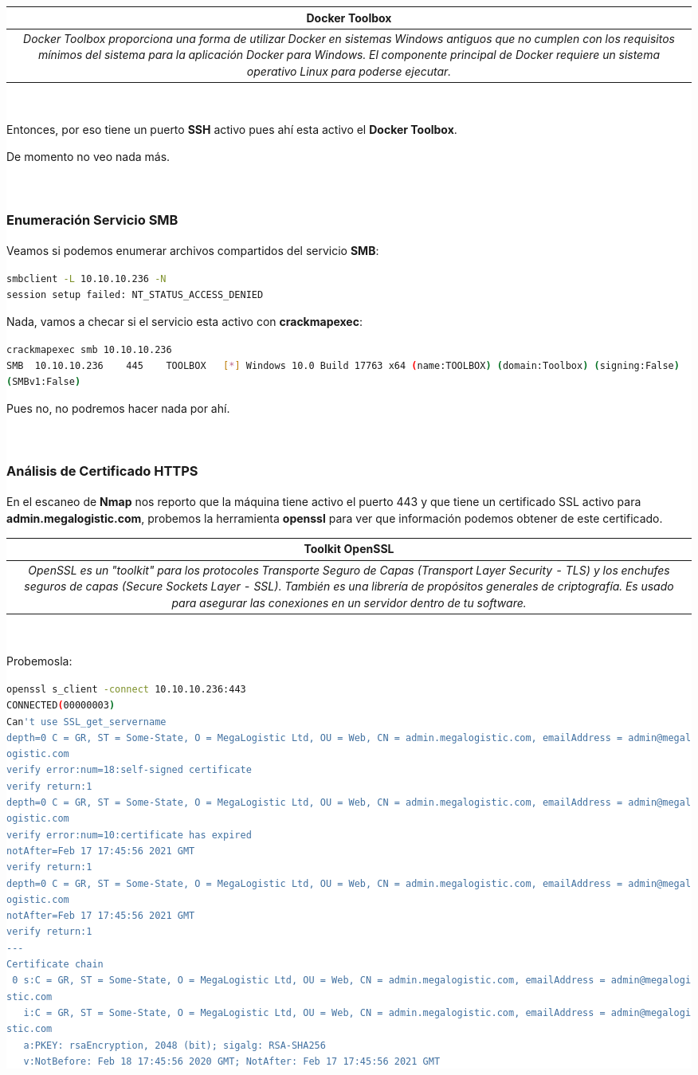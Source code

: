 | **Docker Toolbox** |
|:-----------:|
| *Docker Toolbox proporciona una forma de utilizar Docker en sistemas Windows antiguos que no cumplen con los requisitos mínimos del sistema para la aplicación Docker para Windows. El componente principal de Docker requiere un sistema operativo Linux para poderse ejecutar.* |

<br>

Entonces, por eso tiene un puerto **SSH** activo pues ahí esta activo el **Docker Toolbox**.

De momento no veo nada más.

<br>

<h3 id="SMB">Enumeración Servicio SMB</h3>

Veamos si podemos enumerar archivos compartidos del servicio **SMB**:
```bash
smbclient -L 10.10.10.236 -N                                                                                 
session setup failed: NT_STATUS_ACCESS_DENIED
```

Nada, vamos a checar si el servicio esta activo con **crackmapexec**:
```bash
crackmapexec smb 10.10.10.236                                             
SMB  10.10.10.236    445    TOOLBOX   [*] Windows 10.0 Build 17763 x64 (name:TOOLBOX) (domain:Toolbox) (signing:False) (SMBv1:False)
```
Pues no, no podremos hacer nada por ahí.

<br>

<h3 id="OpenSSL">Análisis de Certificado HTTPS</h3>

En el escaneo de **Nmap** nos reporto que la máquina tiene activo el puerto 443 y que tiene un certificado SSL activo para **admin.megalogistic.com**, probemos la herramienta **openssl** para ver que información podemos obtener de este certificado.

| **Toolkit OpenSSL** |
|:-----------:|
| *OpenSSL es un "toolkit" para los protocoles Transporte Seguro de Capas (Transport Layer Security - TLS) y los enchufes seguros de capas (Secure Sockets Layer - SSL). También es una librería de propósitos generales de criptografía. Es usado para asegurar las conexiones en un servidor dentro de tu software.* |

<br>

Probemosla:
```bash
openssl s_client -connect 10.10.10.236:443
CONNECTED(00000003)
Can't use SSL_get_servername
depth=0 C = GR, ST = Some-State, O = MegaLogistic Ltd, OU = Web, CN = admin.megalogistic.com, emailAddress = admin@megalogistic.com
verify error:num=18:self-signed certificate
verify return:1
depth=0 C = GR, ST = Some-State, O = MegaLogistic Ltd, OU = Web, CN = admin.megalogistic.com, emailAddress = admin@megalogistic.com
verify error:num=10:certificate has expired
notAfter=Feb 17 17:45:56 2021 GMT
verify return:1
depth=0 C = GR, ST = Some-State, O = MegaLogistic Ltd, OU = Web, CN = admin.megalogistic.com, emailAddress = admin@megalogistic.com
notAfter=Feb 17 17:45:56 2021 GMT
verify return:1
---
Certificate chain
 0 s:C = GR, ST = Some-State, O = MegaLogistic Ltd, OU = Web, CN = admin.megalogistic.com, emailAddress = admin@megalogistic.com
   i:C = GR, ST = Some-State, O = MegaLogistic Ltd, OU = Web, CN = admin.megalogistic.com, emailAddress = admin@megalogistic.com
   a:PKEY: rsaEncryption, 2048 (bit); sigalg: RSA-SHA256
   v:NotBefore: Feb 18 17:45:56 2020 GMT; NotAfter: Feb 17 17:45:56 2021 GMT
```